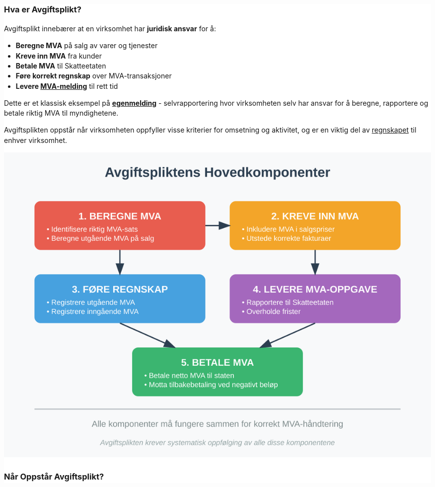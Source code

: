 ### Hva er Avgiftsplikt?

Avgiftsplikt innebærer at en virksomhet har **juridisk ansvar** for å:

- **Beregne MVA** på salg av varer og tjenester
- **Kreve inn MVA** fra kunder
- **Betale MVA** til Skatteetaten
- **Føre korrekt regnskap** over MVA-transaksjoner
- **Levere [MVA-melding](/blogs/regnskap/hva-er-mva-melding "Hva er MVA-melding? Komplett Guide til Merverdiavgiftsrapportering i Norge")** til rett tid

Dette er et klassisk eksempel på **[egenmelding](/blogs/regnskap/hva-er-egenmelding "Hva er Egenmelding? Komplett Guide til Selvrapportering i Norsk Regnskap")** - selvrapportering hvor virksomheten selv har ansvar for å beregne, rapportere og betale riktig MVA til myndighetene.

Avgiftsplikten oppstår når virksomheten oppfyller visse kriterier for omsetning og aktivitet, og er en viktig del av [regnskapet](/blogs/regnskap/hva-er-regnskap "Hva er Regnskap? En komplett guide") til enhver virksomhet.

![Oversikt over avgiftspliktens hovedkomponenter](avgiftsplikt-komponenter.svg)

### Når Oppstår Avgiftsplikt?
